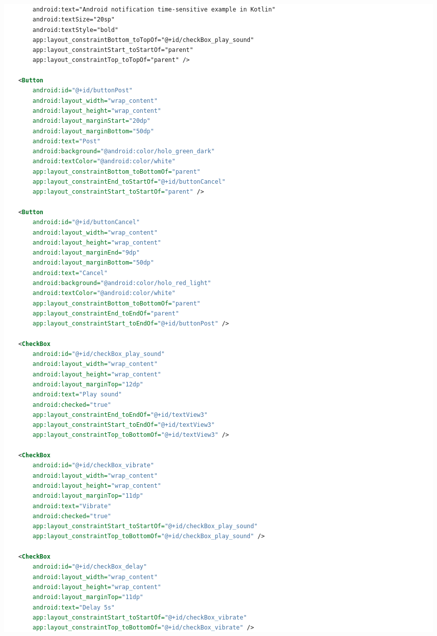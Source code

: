 ```xml
        android:text="Android notification time-sensitive example in Kotlin"
        android:textSize="20sp"
        android:textStyle="bold"
        app:layout_constraintBottom_toTopOf="@+id/checkBox_play_sound"
        app:layout_constraintStart_toStartOf="parent"
        app:layout_constraintTop_toTopOf="parent" />

    <Button
        android:id="@+id/buttonPost"
        android:layout_width="wrap_content"
        android:layout_height="wrap_content"
        android:layout_marginStart="20dp"
        android:layout_marginBottom="50dp"
        android:text="Post"
        android:background="@android:color/holo_green_dark"
        android:textColor="@android:color/white"
        app:layout_constraintBottom_toBottomOf="parent"
        app:layout_constraintEnd_toStartOf="@+id/buttonCancel"
        app:layout_constraintStart_toStartOf="parent" />

    <Button
        android:id="@+id/buttonCancel"
        android:layout_width="wrap_content"
        android:layout_height="wrap_content"
        android:layout_marginEnd="9dp"
        android:layout_marginBottom="50dp"
        android:text="Cancel"
        android:background="@android:color/holo_red_light"
        android:textColor="@android:color/white"
        app:layout_constraintBottom_toBottomOf="parent"
        app:layout_constraintEnd_toEndOf="parent"
        app:layout_constraintStart_toEndOf="@+id/buttonPost" />

    <CheckBox
        android:id="@+id/checkBox_play_sound"
        android:layout_width="wrap_content"
        android:layout_height="wrap_content"
        android:layout_marginTop="12dp"
        android:text="Play sound"
        android:checked="true"
        app:layout_constraintEnd_toEndOf="@+id/textView3"
        app:layout_constraintStart_toEndOf="@+id/textView3"
        app:layout_constraintTop_toBottomOf="@+id/textView3" />

    <CheckBox
        android:id="@+id/checkBox_vibrate"
        android:layout_width="wrap_content"
        android:layout_height="wrap_content"
        android:layout_marginTop="11dp"
        android:text="Vibrate"
        android:checked="true"
        app:layout_constraintStart_toStartOf="@+id/checkBox_play_sound"
        app:layout_constraintTop_toBottomOf="@+id/checkBox_play_sound" />

    <CheckBox
        android:id="@+id/checkBox_delay"
        android:layout_width="wrap_content"
        android:layout_height="wrap_content"
        android:layout_marginTop="11dp"
        android:text="Delay 5s"
        app:layout_constraintStart_toStartOf="@+id/checkBox_vibrate"
        app:layout_constraintTop_toBottomOf="@+id/checkBox_vibrate" />

```